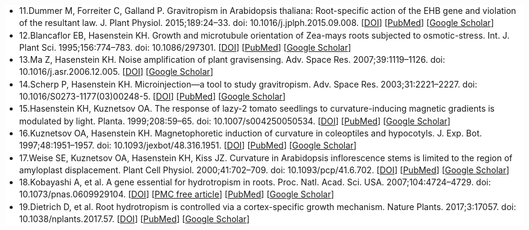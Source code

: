 * 11.Dummer M, Forreiter C, Galland P. Gravitropism in Arabidopsis thaliana: Root-specific action of the EHB gene and violation of the resultant law. J. Plant Physiol. 2015;189:24–33. doi: 10.1016/j.jplph.2015.09.008. [[DOI](https://doi.org/10.1016/j.jplph.2015.09.008)] [[PubMed](https://pubmed.ncbi.nlm.nih.gov/26496692/)] [[Google Scholar](https://scholar.google.com/scholar_lookup?journal=J.%20Plant%20Physiol.&title=Gravitropism%20in%20Arabidopsis%20thaliana:%20Root-specific%20action%20of%20the%20EHB%20gene%20and%20violation%20of%20the%20resultant%20law&author=M%20Dummer&author=C%20Forreiter&author=P%20Galland&volume=189&publication_year=2015&pages=24-33&pmid=26496692&doi=10.1016/j.jplph.2015.09.008&)]
* 12.Blancaflor EB, Hasenstein KH. Growth and microtubule orientation of Zea-mays roots subjected to osmotic-stress. Int. J. Plant Sci. 1995;156:774–783. doi: 10.1086/297301. [[DOI](https://doi.org/10.1086/297301)] [[PubMed](https://pubmed.ncbi.nlm.nih.gov/11540311/)] [[Google Scholar](https://scholar.google.com/scholar_lookup?journal=Int.%20J.%20Plant%20Sci.&title=Growth%20and%20microtubule%20orientation%20of%20Zea-mays%20roots%20subjected%20to%20osmotic-stress&author=EB%20Blancaflor&author=KH%20Hasenstein&volume=156&publication_year=1995&pages=774-783&pmid=11540311&doi=10.1086/297301&)]
* 13.Ma Z, Hasenstein KH. Noise amplification of plant gravisensing. Adv. Space Res. 2007;39:1119–1126. doi: 10.1016/j.asr.2006.12.005. [[DOI](https://doi.org/10.1016/j.asr.2006.12.005)] [[Google Scholar](https://scholar.google.com/scholar_lookup?journal=Adv.%20Space%20Res.&title=Noise%20amplification%20of%20plant%20gravisensing&author=Z%20Ma&author=KH%20Hasenstein&volume=39&publication_year=2007&pages=1119-1126&doi=10.1016/j.asr.2006.12.005&)]
* 14.Scherp P, Hasenstein KH. Microinjection—a tool to study gravitropism. Adv. Space Res. 2003;31:2221–2227. doi: 10.1016/S0273-1177(03)00248-5. [[DOI](https://doi.org/10.1016/S0273-1177%2803%2900248-5)] [[PubMed](https://pubmed.ncbi.nlm.nih.gov/14686436/)] [[Google Scholar](https://scholar.google.com/scholar_lookup?journal=Adv.%20Space%20Res.&title=Microinjection%E2%80%94a%20tool%20to%20study%20gravitropism&author=P%20Scherp&author=KH%20Hasenstein&volume=31&publication_year=2003&pages=2221-2227&pmid=14686436&doi=10.1016/S0273-1177(03)00248-5&)]
* 15.Hasenstein KH, Kuznetsov OA. The response of lazy-2 tomato seedlings to curvature-inducing magnetic gradients is modulated by light. Planta. 1999;208:59–65. doi: 10.1007/s004250050534. [[DOI](https://doi.org/10.1007/s004250050534)] [[PubMed](https://pubmed.ncbi.nlm.nih.gov/11536901/)] [[Google Scholar](https://scholar.google.com/scholar_lookup?journal=Planta&title=The%20response%20of%20lazy-2%20tomato%20seedlings%20to%20curvature-inducing%20magnetic%20gradients%20is%20modulated%20by%20light&author=KH%20Hasenstein&author=OA%20Kuznetsov&volume=208&publication_year=1999&pages=59-65&pmid=11536901&doi=10.1007/s004250050534&)]
* 16.Kuznetsov OA, Hasenstein KH. Magnetophoretic induction of curvature in coleoptiles and hypocotyls. J. Exp. Bot. 1997;48:1951–1957. doi: 10.1093/jexbot/48.316.1951. [[DOI](https://doi.org/10.1093/jexbot/48.316.1951)] [[PubMed](https://pubmed.ncbi.nlm.nih.gov/11541075/)] [[Google Scholar](https://scholar.google.com/scholar_lookup?journal=J.%20Exp.%20Bot.&title=Magnetophoretic%20induction%20of%20curvature%20in%20coleoptiles%20and%20hypocotyls&author=OA%20Kuznetsov&author=KH%20Hasenstein&volume=48&publication_year=1997&pages=1951-1957&pmid=11541075&doi=10.1093/jexbot/48.316.1951&)]
* 17.Weise SE, Kuznetsov OA, Hasenstein KH, Kiss JZ. Curvature in Arabidopsis inflorescence stems is limited to the region of amyloplast displacement. Plant Cell Physiol. 2000;41:702–709. doi: 10.1093/pcp/41.6.702. [[DOI](https://doi.org/10.1093/pcp/41.6.702)] [[PubMed](https://pubmed.ncbi.nlm.nih.gov/10945339/)] [[Google Scholar](https://scholar.google.com/scholar_lookup?journal=Plant%20Cell%20Physiol.&title=Curvature%20in%20Arabidopsis%20inflorescence%20stems%20is%20limited%20to%20the%20region%20of%20amyloplast%20displacement&author=SE%20Weise&author=OA%20Kuznetsov&author=KH%20Hasenstein&author=JZ%20Kiss&volume=41&publication_year=2000&pages=702-709&pmid=10945339&doi=10.1093/pcp/41.6.702&)]
* 18.Kobayashi A, et al. A gene essential for hydrotropism in roots. Proc. Natl. Acad. Sci. USA. 2007;104:4724–4729. doi: 10.1073/pnas.0609929104. [[DOI](https://doi.org/10.1073/pnas.0609929104)] [[PMC free article](/articles/PMC1810325/)] [[PubMed](https://pubmed.ncbi.nlm.nih.gov/17360591/)] [[Google Scholar](https://scholar.google.com/scholar_lookup?journal=Proc.%20Natl.%20Acad.%20Sci.%20USA&title=A%20gene%20essential%20for%20hydrotropism%20in%20roots&author=A%20Kobayashi&volume=104&publication_year=2007&pages=4724-4729&pmid=17360591&doi=10.1073/pnas.0609929104&)]
* 19.Dietrich D, et al. Root hydrotropism is controlled via a cortex-specific growth mechanism. Nature Plants. 2017;3:17057. doi: 10.1038/nplants.2017.57. [[DOI](https://doi.org/10.1038/nplants.2017.57)] [[PubMed](https://pubmed.ncbi.nlm.nih.gov/28481327/)] [[Google Scholar](https://scholar.google.com/scholar_lookup?journal=Nature%20Plants&title=Root%20hydrotropism%20is%20controlled%20via%20a%20cortex-specific%20growth%20mechanism&author=D%20Dietrich&volume=3&publication_year=2017&pages=17057&pmid=28481327&doi=10.1038/nplants.2017.57&)]